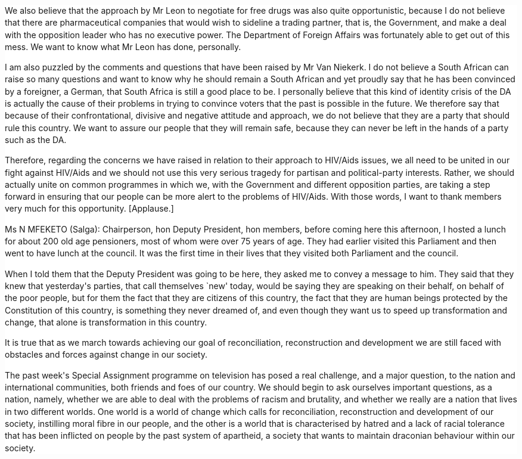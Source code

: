 We also believe that the approach by Mr Leon to negotiate for free drugs
was also quite opportunistic, because I do not believe that there are
pharmaceutical companies that would wish to sideline a trading partner,
that is, the Government, and make a deal with the opposition leader who has
no executive power. The Department of Foreign Affairs was fortunately able
to get out of this mess. We want to know what Mr Leon has done, personally.

I am also puzzled by the comments and questions that have been raised by Mr
Van Niekerk. I do not believe a South African can raise so many questions
and want to know why he should remain a South African and yet proudly say
that he has been convinced by a foreigner, a German, that South Africa is
still a good place to be. I personally believe that this kind of identity
crisis of the DA is actually the cause of their problems in trying to
convince voters that the past is possible in the future. We therefore say
that because of their confrontational, divisive and negative attitude and
approach, we do not believe that they are a party that should rule this
country. We want to assure our people that they will remain safe, because
they can never be left in the hands of a party such as the DA.

Therefore, regarding the concerns we have raised in relation to their
approach to HIV/Aids issues, we all need to be united in our fight against
HIV/Aids and we should not use this very serious tragedy for partisan and
political-party interests. Rather, we should actually unite on common
programmes in which we, with the Government and different opposition
parties, are taking a step forward in ensuring that our people can be more
alert to the problems of HIV/Aids. With those words, I want to thank
members very much for this opportunity. [Applause.]

Ms N MFEKETO (Salga): Chairperson, hon Deputy President, hon members,
before coming here this afternoon, I hosted a lunch for about 200 old age
pensioners, most of whom were over 75 years of age. They had earlier
visited this Parliament and then went to have lunch at the council. It was
the first time in their lives that they visited both Parliament and the
council.

When I told them that the Deputy President was going to be here, they asked
me to convey a message to him. They said that they knew that yesterday's
parties, that call themselves `new' today, would be saying they are
speaking on their behalf, on behalf of the poor people, but for them the
fact that they are citizens of this country, the fact that they are human
beings protected by the Constitution of this country, is something they
never dreamed of, and even though they want us to speed up transformation
and change, that alone is transformation in this country.

It is true that as we march towards achieving our goal of reconciliation,
reconstruction and development we are still faced with obstacles and forces
against change in our society.

The past week's Special Assignment programme on television has posed a real
challenge, and a major question, to the nation and international
communities, both friends and foes of our country. We should begin to ask
ourselves important questions, as a nation, namely, whether we are able to
deal with the problems of racism and brutality, and whether we really are a
nation that lives in two different worlds. One world is a world of change
which calls for reconciliation, reconstruction and development of our
society, instilling moral fibre in our people, and the other is a world
that is characterised by hatred and a lack of racial tolerance that has
been inflicted on people by the past system of apartheid, a society that
wants to maintain draconian behaviour within our society.

